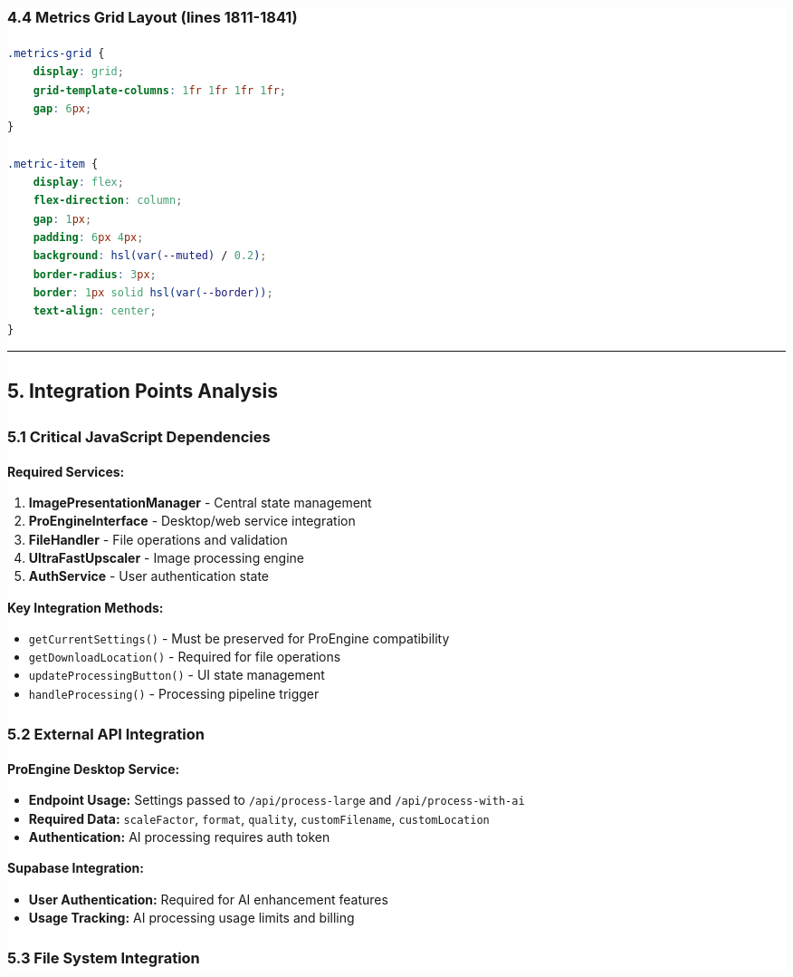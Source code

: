 ### 4.4 Metrics Grid Layout (lines 1811-1841)

```css
.metrics-grid {
    display: grid;
    grid-template-columns: 1fr 1fr 1fr 1fr;
    gap: 6px;
}

.metric-item {
    display: flex;
    flex-direction: column;
    gap: 1px;
    padding: 6px 4px;
    background: hsl(var(--muted) / 0.2);
    border-radius: 3px;
    border: 1px solid hsl(var(--border));
    text-align: center;
}
```

---

## 5. Integration Points Analysis

### 5.1 Critical JavaScript Dependencies

**Required Services:**
1. **ImagePresentationManager** - Central state management
2. **ProEngineInterface** - Desktop/web service integration
3. **FileHandler** - File operations and validation
4. **UltraFastUpscaler** - Image processing engine
5. **AuthService** - User authentication state

**Key Integration Methods:**
- `getCurrentSettings()` - Must be preserved for ProEngine compatibility
- `getDownloadLocation()` - Required for file operations
- `updateProcessingButton()` - UI state management
- `handleProcessing()` - Processing pipeline trigger

### 5.2 External API Integration

**ProEngine Desktop Service:**
- **Endpoint Usage:** Settings passed to `/api/process-large` and `/api/process-with-ai`
- **Required Data:** `scaleFactor`, `format`, `quality`, `customFilename`, `customLocation`
- **Authentication:** AI processing requires auth token

**Supabase Integration:**
- **User Authentication:** Required for AI enhancement features
- **Usage Tracking:** AI processing usage limits and billing

### 5.3 File System Integration

